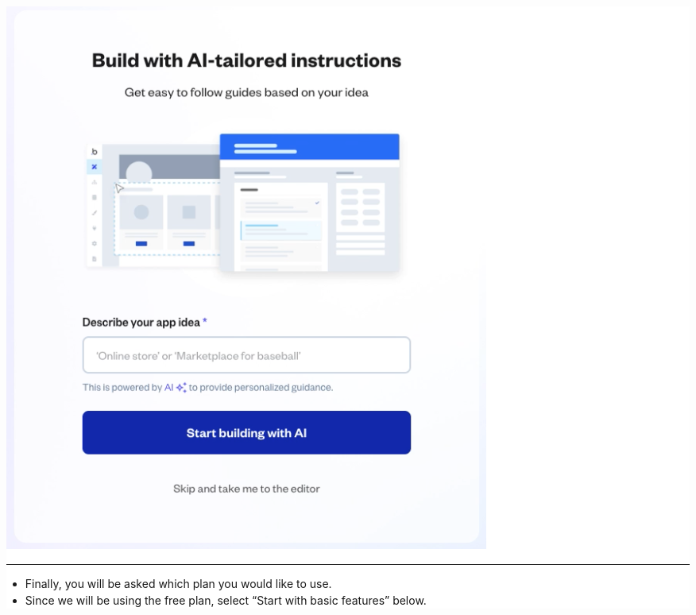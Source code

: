 ![bg right h:600px](images/2024-10-28-21-55-01.png)

---

- Finally, you will be asked which plan you would like to use.
- Since we will be using the free plan, select “Start with basic features” below.
